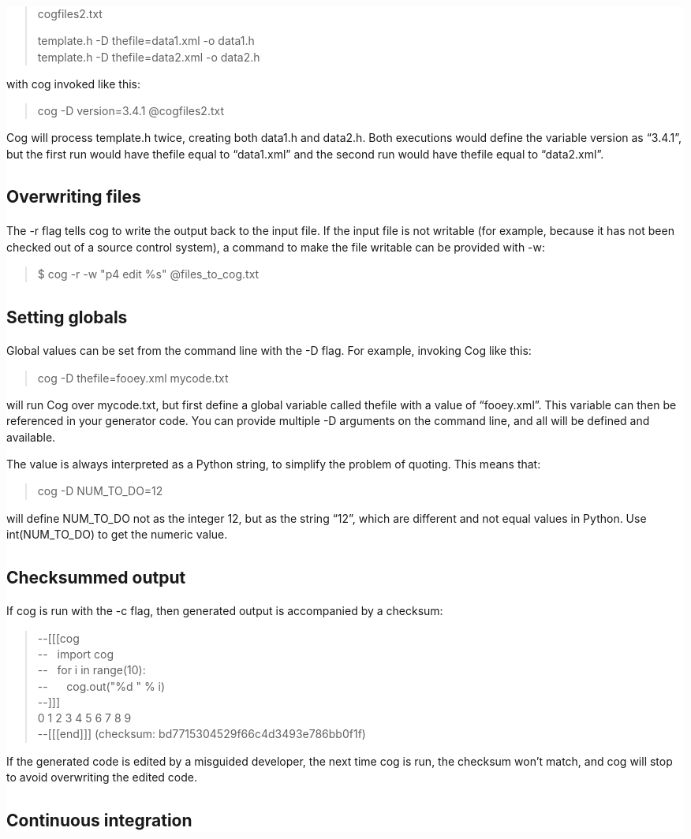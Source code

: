 > cogfiles2.txt
> 
> template.h -D thefile=data1.xml -o data1.h  
> template.h -D thefile=data2.xml -o data2.h  

with cog invoked like this:

> cog -D version=3.4.1 @cogfiles2.txt  

Cog will process template.h twice, creating both data1.h and data2.h. Both executions would define the variable version as “3.4.1”, but the first run would have thefile equal to “data1.xml” and the second run would have thefile equal to “data2.xml”.

Overwriting files[](https://nedbatchelder.com/code/cog#h_overwriting_files)
---------------------------------------------------------------------------

The -r flag tells cog to write the output back to the input file. If the input file is not writable (for example, because it has not been checked out of a source control system), a command to make the file writable can be provided with -w:

> $ cog -r -w "p4 edit %s" @files\_to\_cog.txt

Setting globals[](https://nedbatchelder.com/code/cog#h_setting_globals)
-----------------------------------------------------------------------

Global values can be set from the command line with the -D flag. For example, invoking Cog like this:

> cog -D thefile=fooey.xml mycode.txt  

will run Cog over mycode.txt, but first define a global variable called thefile with a value of “fooey.xml”. This variable can then be referenced in your generator code. You can provide multiple -D arguments on the command line, and all will be defined and available.

The value is always interpreted as a Python string, to simplify the problem of quoting. This means that:

> cog -D NUM\_TO\_DO=12  

will define NUM\_TO\_DO not as the integer 12, but as the string “12”, which are different and not equal values in Python. Use int(NUM\_TO\_DO) to get the numeric value.

Checksummed output[](https://nedbatchelder.com/code/cog#h_checksummed_output)
-----------------------------------------------------------------------------

If cog is run with the -c flag, then generated output is accompanied by a checksum:

> \--\[\[\[cog  
> \--   import cog  
> \--   for i in range(10):  
> \--      cog.out("%d " % i)  
> \--\]\]\]  
> 0 1 2 3 4 5 6 7 8 9  
> \--\[\[\[end\]\]\] (checksum: bd7715304529f66c4d3493e786bb0f1f)  

If the generated code is edited by a misguided developer, the next time cog is run, the checksum won’t match, and cog will stop to avoid overwriting the edited code.

Continuous integration[](https://nedbatchelder.com/code/cog#h_continuous_integration)
-------------------------------------------------------------------------------------
